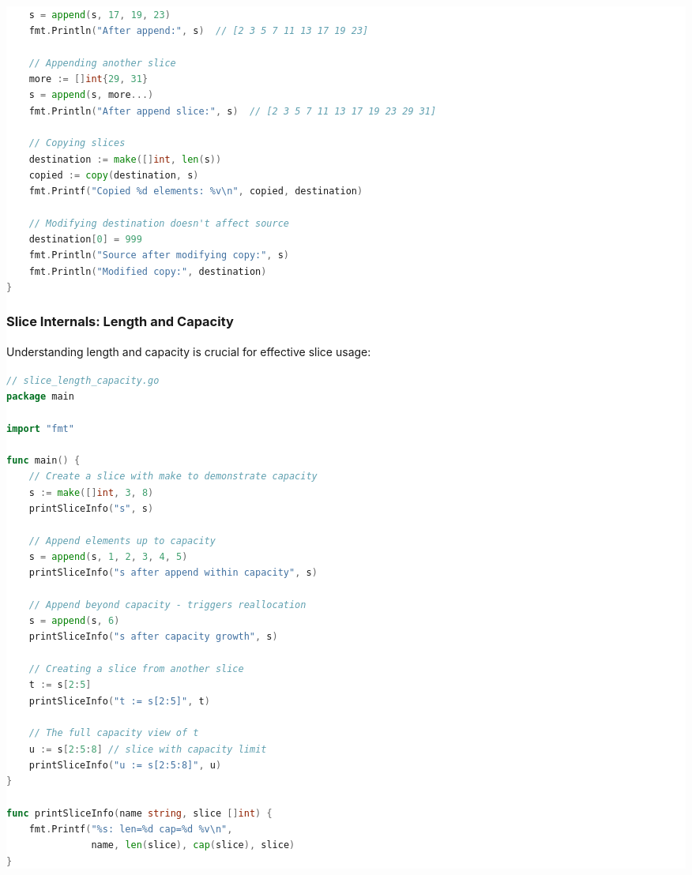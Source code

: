 ```go
    s = append(s, 17, 19, 23)
    fmt.Println("After append:", s)  // [2 3 5 7 11 13 17 19 23]
    
    // Appending another slice
    more := []int{29, 31}
    s = append(s, more...)
    fmt.Println("After append slice:", s)  // [2 3 5 7 11 13 17 19 23 29 31]
    
    // Copying slices
    destination := make([]int, len(s))
    copied := copy(destination, s)
    fmt.Printf("Copied %d elements: %v\n", copied, destination)
    
    // Modifying destination doesn't affect source
    destination[0] = 999
    fmt.Println("Source after modifying copy:", s)
    fmt.Println("Modified copy:", destination)
}
```

### Slice Internals: Length and Capacity
Understanding length and capacity is crucial for effective slice usage:

```go
// slice_length_capacity.go
package main

import "fmt"

func main() {
    // Create a slice with make to demonstrate capacity
    s := make([]int, 3, 8)
    printSliceInfo("s", s)
    
    // Append elements up to capacity
    s = append(s, 1, 2, 3, 4, 5)
    printSliceInfo("s after append within capacity", s)
    
    // Append beyond capacity - triggers reallocation
    s = append(s, 6)
    printSliceInfo("s after capacity growth", s)
    
    // Creating a slice from another slice
    t := s[2:5]
    printSliceInfo("t := s[2:5]", t)
    
    // The full capacity view of t
    u := s[2:5:8] // slice with capacity limit
    printSliceInfo("u := s[2:5:8]", u)
}

func printSliceInfo(name string, slice []int) {
    fmt.Printf("%s: len=%d cap=%d %v\n", 
               name, len(slice), cap(slice), slice)
}
```

